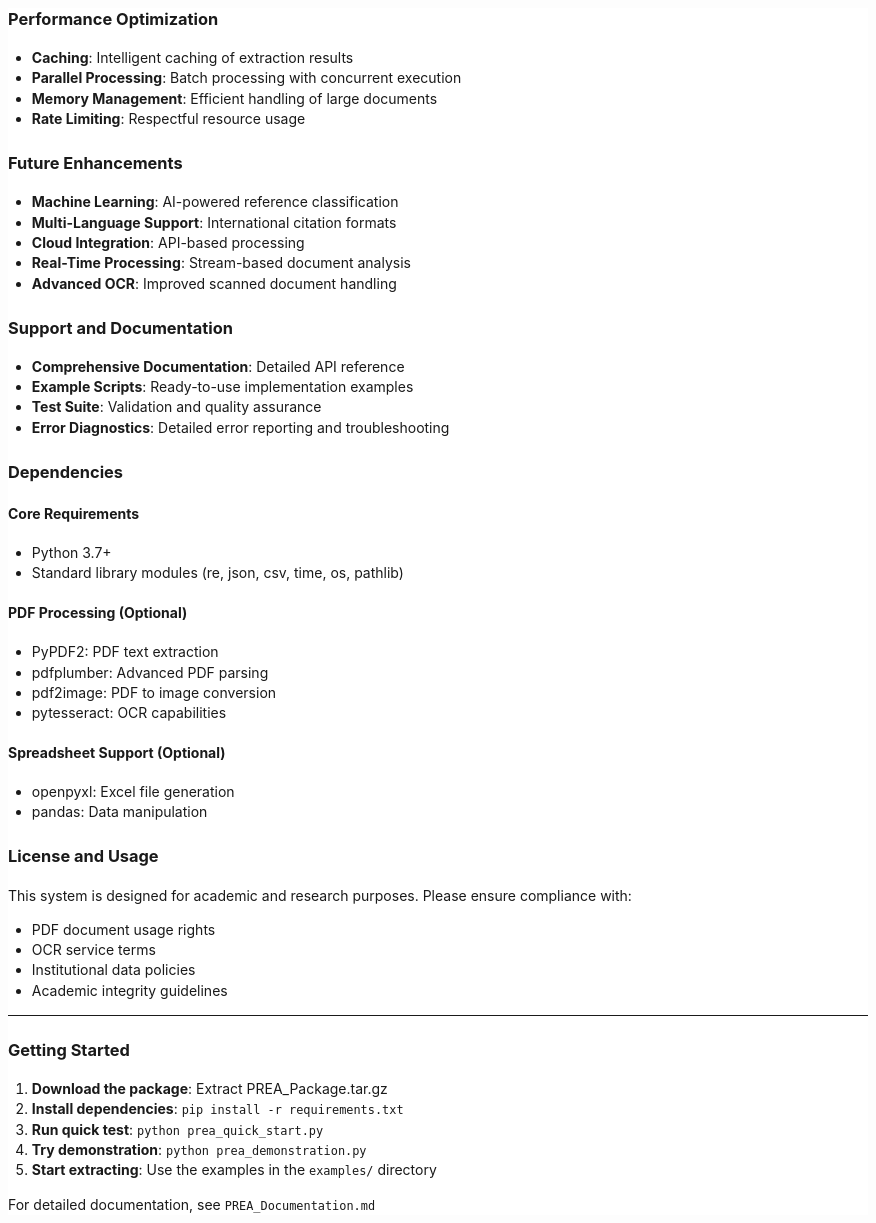 ### Performance Optimization

- **Caching**: Intelligent caching of extraction results
- **Parallel Processing**: Batch processing with concurrent execution
- **Memory Management**: Efficient handling of large documents
- **Rate Limiting**: Respectful resource usage

### Future Enhancements

- **Machine Learning**: AI-powered reference classification
- **Multi-Language Support**: International citation formats
- **Cloud Integration**: API-based processing
- **Real-Time Processing**: Stream-based document analysis
- **Advanced OCR**: Improved scanned document handling

### Support and Documentation

- **Comprehensive Documentation**: Detailed API reference
- **Example Scripts**: Ready-to-use implementation examples
- **Test Suite**: Validation and quality assurance
- **Error Diagnostics**: Detailed error reporting and troubleshooting

### Dependencies

#### **Core Requirements**
- Python 3.7+
- Standard library modules (re, json, csv, time, os, pathlib)

#### **PDF Processing (Optional)**
- PyPDF2: PDF text extraction
- pdfplumber: Advanced PDF parsing
- pdf2image: PDF to image conversion
- pytesseract: OCR capabilities

#### **Spreadsheet Support (Optional)**
- openpyxl: Excel file generation
- pandas: Data manipulation

### License and Usage

This system is designed for academic and research purposes. Please ensure compliance with:
- PDF document usage rights
- OCR service terms
- Institutional data policies
- Academic integrity guidelines

---

### Getting Started

1. **Download the package**: Extract PREA_Package.tar.gz
2. **Install dependencies**: `pip install -r requirements.txt`
3. **Run quick test**: `python prea_quick_start.py`
4. **Try demonstration**: `python prea_demonstration.py`
5. **Start extracting**: Use the examples in the `examples/` directory

For detailed documentation, see `PREA_Documentation.md`

